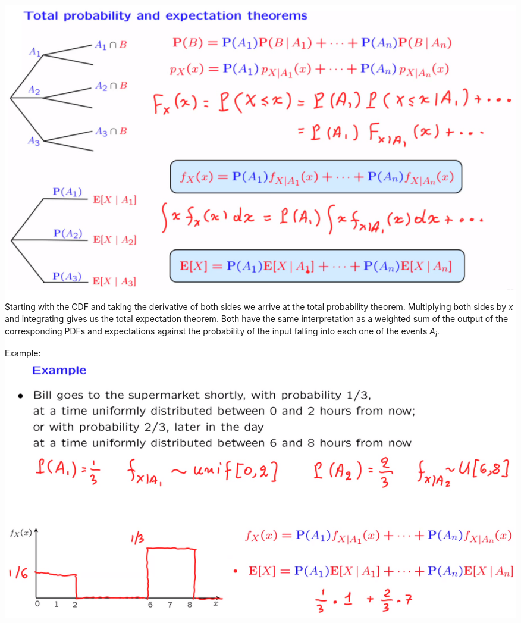 ![continuous total probability and expectation](unit5lec9-conditioning-on-an-event/54077ad34dc1937999c24771e0df1780.png)

Starting with the CDF and taking the derivative of both sides we arrive at the total probability theorem. Multiplying both sides by $x$ and integrating gives us the total expectation theorem. Both have the same interpretation as a weighted sum of the output of the corresponding PDFs and expectations against the probability of the input falling into each one of the events $A_i$.

Example:
![](unit5lec9-conditioning-on-an-event/5a8c242421873d7d060d52608b97d055.png)
